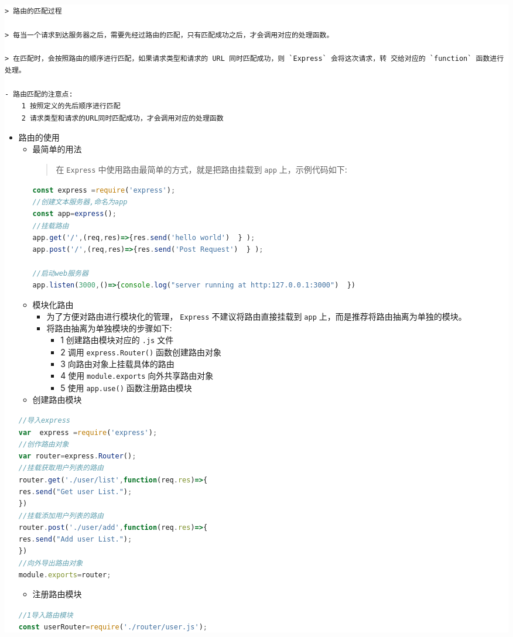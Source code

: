     > 路由的匹配过程

    > 每当一个请求到达服务器之后，需要先经过路由的匹配，只有匹配成功之后，才会调用对应的处理函数。

    > 在匹配时，会按照路由的顺序进行匹配，如果请求类型和请求的 URL 同时匹配成功，则 `Express` 会将这次请求，转 交给对应的 `function` 函数进行处理。

    - 路由匹配的注意点:
        1 按照定义的先后顺序进行匹配
        2 请求类型和请求的URL同时匹配成功，才会调用对应的处理函数

- 路由的使用
    - 最简单的用法
        > 在 `Express` 中使用路由最简单的方式，就是把路由挂载到 `app` 上，示例代码如下:
        ```js
        const express =require('express');
        //创建文本服务器,命名为app
        const app=express();
        //挂载路由
        app.get('/',(req,res)=>{res.send('hello world')  } );
        app.post('/',(req,res)=>{res.send('Post Request')  } );

        //启动web服务器
        app.listen(3000,()=>{console.log("server running at http:127.0.0.1:3000")  })
        ```
    - 模块化路由
        - 为了方便对路由进行模块化的管理， `Express` 不建议将路由直接挂载到 `app` 上，而是推荐将路由抽离为单独的模块。
        - 将路由抽离为单独模块的步骤如下:
            - 1 创建路由模块对应的 `.js` 文件
            - 2 调用 `express.Router()` 函数创建路由对象
            - 3 向路由对象上挂载具体的路由
            - 4 使用 `module.exports` 向外共享路由对象
            - 5 使用 `app.use()` 函数注册路由模块
    - 创建路由模块
    ```js
    //导入express
    var  express =require('express');  
    //创作路由对象 
    var router=express.Router();          
    //挂载获取用户列表的路由
    router.get('./user/list',function(req.res)=>{   
    res.send("Get user List.");
    })
    //挂载添加用户列表的路由
    router.post('./user/add',function(req.res)=>{   
    res.send("Add user List.");
    })
    //向外导出路由对象
    module.exports=router;        
    ```
    - 注册路由模块
    ```js
    //1导入路由模块
    const userRouter=require('./router/user.js');
